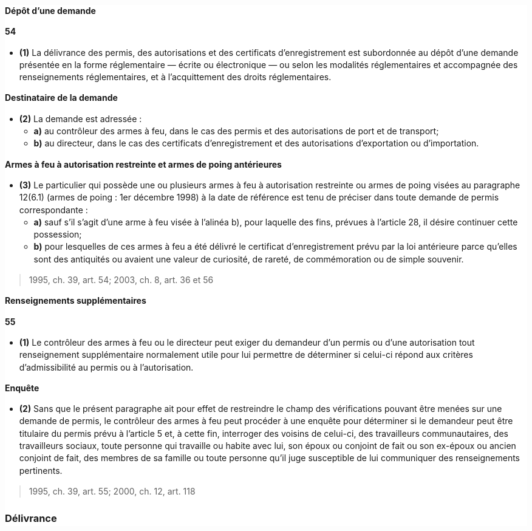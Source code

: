 

**Dépôt d’une demande**

**54** 

- **(1)** La délivrance des permis, des autorisations et des certificats d’enregistrement est subordonnée au dépôt d’une demande présentée en la forme réglementaire — écrite ou électronique — ou selon les modalités réglementaires et accompagnée des renseignements réglementaires, et à l’acquittement des droits réglementaires.

**Destinataire de la demande**

- **(2)** La demande est adressée :
	- **a)** au contrôleur des armes à feu, dans le cas des permis et des autorisations de port et de transport;
	- **b)** au directeur, dans le cas des certificats d’enregistrement et des autorisations d’exportation ou d’importation.

**Armes à feu à autorisation restreinte et armes de poing antérieures**

- **(3)** Le particulier qui possède une ou plusieurs armes à feu à autorisation restreinte ou armes de poing visées au paragraphe 12(6.1) (armes de poing : 1er décembre 1998) à la date de référence est tenu de préciser dans toute demande de permis correspondante :
	- **a)** sauf s’il s’agit d’une arme à feu visée à l’alinéa b), pour laquelle des fins, prévues à l’article 28, il désire continuer cette possession;
	- **b)** pour lesquelles de ces armes à feu a été délivré le certificat d’enregistrement prévu par la loi antérieure parce qu’elles sont des antiquités ou avaient une valeur de curiosité, de rareté, de commémoration ou de simple souvenir.
> 1995, ch. 39, art. 54; 2003, ch. 8, art. 36 et 56





**Renseignements supplémentaires**

**55** 

- **(1)** Le contrôleur des armes à feu ou le directeur peut exiger du demandeur d’un permis ou d’une autorisation tout renseignement supplémentaire normalement utile pour lui permettre de déterminer si celui-ci répond aux critères d’admissibilité au permis ou à l’autorisation.

**Enquête**

- **(2)** Sans que le présent paragraphe ait pour effet de restreindre le champ des vérifications pouvant être menées sur une demande de permis, le contrôleur des armes à feu peut procéder à une enquête pour déterminer si le demandeur peut être titulaire du permis prévu à l’article 5 et, à cette fin, interroger des voisins de celui-ci, des travailleurs communautaires, des travailleurs sociaux, toute personne qui travaille ou habite avec lui, son époux ou conjoint de fait ou son ex-époux ou ancien conjoint de fait, des membres de sa famille ou toute personne qu’il juge susceptible de lui communiquer des renseignements pertinents.
> 1995, ch. 39, art. 55; 2000, ch. 12, art. 118





### Délivrance

